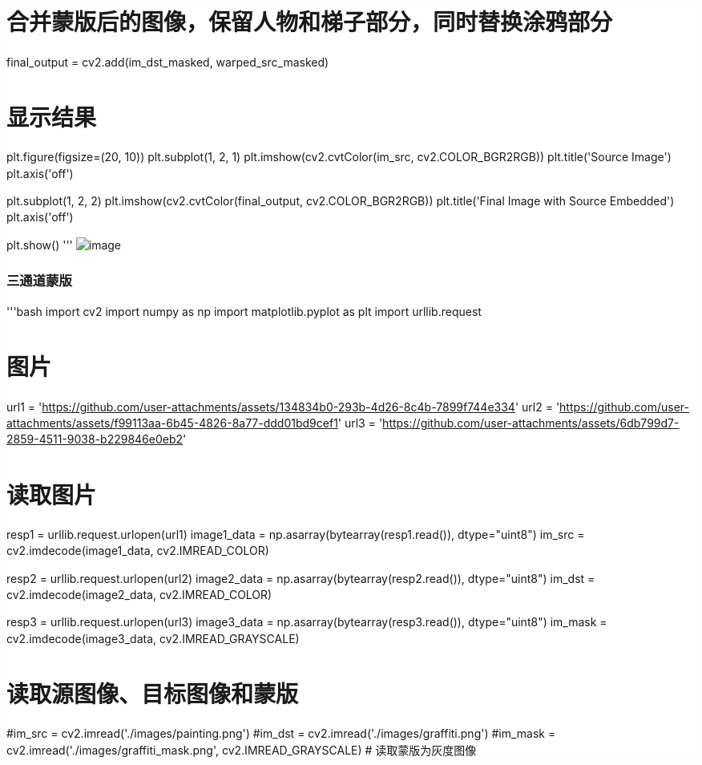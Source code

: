 # 合并蒙版后的图像，保留人物和梯子部分，同时替换涂鸦部分
final_output = cv2.add(im_dst_masked, warped_src_masked)

# 显示结果
plt.figure(figsize=(20, 10))
plt.subplot(1, 2, 1)
plt.imshow(cv2.cvtColor(im_src, cv2.COLOR_BGR2RGB))
plt.title('Source Image')
plt.axis('off')

plt.subplot(1, 2, 2)
plt.imshow(cv2.cvtColor(final_output, cv2.COLOR_BGR2RGB))
plt.title('Final Image with Source Embedded')
plt.axis('off')

plt.show()
'''
![image](https://github.com/user-attachments/assets/3d0491f3-85b6-4544-87ff-76b406f28655)
### 三通道蒙版
'''bash
import cv2
import numpy as np
import matplotlib.pyplot as plt
import urllib.request

# 图片
url1 = 'https://github.com/user-attachments/assets/134834b0-293b-4d26-8c4b-7899f744e334'
url2 = 'https://github.com/user-attachments/assets/f99113aa-6b45-4826-8a77-ddd01bd9cef1'
url3 = 'https://github.com/user-attachments/assets/6db799d7-2859-4511-9038-b229846e0eb2'

# 读取图片
resp1 = urllib.request.urlopen(url1)
image1_data = np.asarray(bytearray(resp1.read()), dtype="uint8")
im_src = cv2.imdecode(image1_data, cv2.IMREAD_COLOR)

resp2 = urllib.request.urlopen(url2)
image2_data = np.asarray(bytearray(resp2.read()), dtype="uint8")
im_dst = cv2.imdecode(image2_data, cv2.IMREAD_COLOR)

resp3 = urllib.request.urlopen(url3)
image3_data = np.asarray(bytearray(resp3.read()), dtype="uint8")
im_mask = cv2.imdecode(image3_data, cv2.IMREAD_GRAYSCALE)

# 读取源图像、目标图像和蒙版
#im_src = cv2.imread('./images/painting.png')
#im_dst = cv2.imread('./images/graffiti.png')
#im_mask = cv2.imread('./images/graffiti_mask.png', cv2.IMREAD_GRAYSCALE)  # 读取蒙版为灰度图像
